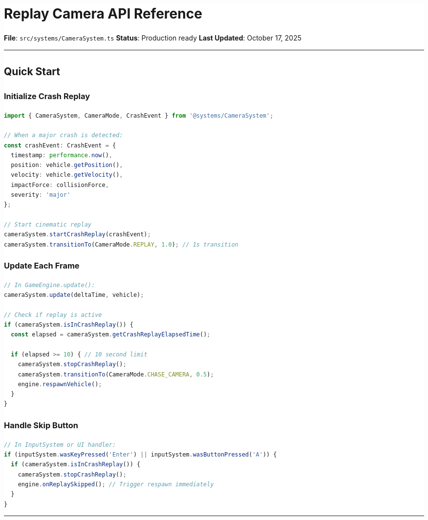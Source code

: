 # Replay Camera API Reference

**File**: `src/systems/CameraSystem.ts`
**Status**: Production ready
**Last Updated**: October 17, 2025

---

## Quick Start

### Initialize Crash Replay

```typescript
import { CameraSystem, CameraMode, CrashEvent } from '@systems/CameraSystem';

// When a major crash is detected:
const crashEvent: CrashEvent = {
  timestamp: performance.now(),
  position: vehicle.getPosition(),
  velocity: vehicle.getVelocity(),
  impactForce: collisionForce,
  severity: 'major'
};

// Start cinematic replay
cameraSystem.startCrashReplay(crashEvent);
cameraSystem.transitionTo(CameraMode.REPLAY, 1.0); // 1s transition
```

### Update Each Frame

```typescript
// In GameEngine.update():
cameraSystem.update(deltaTime, vehicle);

// Check if replay is active
if (cameraSystem.isInCrashReplay()) {
  const elapsed = cameraSystem.getCrashReplayElapsedTime();

  if (elapsed >= 10) { // 10 second limit
    cameraSystem.stopCrashReplay();
    cameraSystem.transitionTo(CameraMode.CHASE_CAMERA, 0.5);
    engine.respawnVehicle();
  }
}
```

### Handle Skip Button

```typescript
// In InputSystem or UI handler:
if (inputSystem.wasKeyPressed('Enter') || inputSystem.wasButtonPressed('A')) {
  if (cameraSystem.isInCrashReplay()) {
    cameraSystem.stopCrashReplay();
    engine.onReplaySkipped(); // Trigger respawn immediately
  }
}
```

---